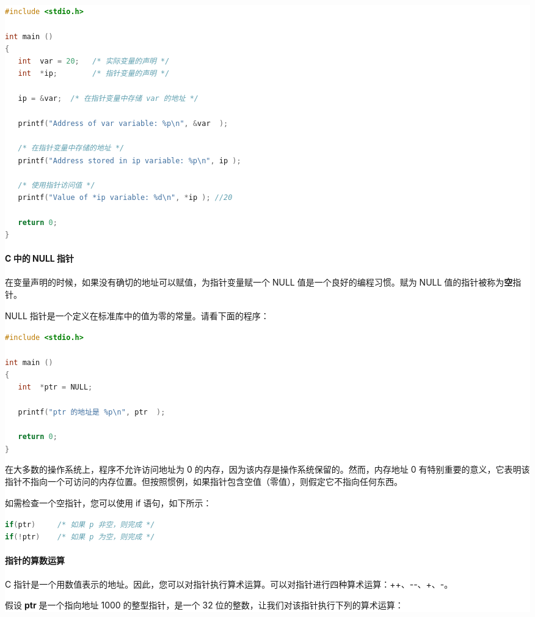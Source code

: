 ```c
#include <stdio.h>
 
int main ()
{
   int  var = 20;   /* 实际变量的声明 */
   int  *ip;        /* 指针变量的声明 */
 
   ip = &var;  /* 在指针变量中存储 var 的地址 */
 
   printf("Address of var variable: %p\n", &var  );
 
   /* 在指针变量中存储的地址 */
   printf("Address stored in ip variable: %p\n", ip );
 
   /* 使用指针访问值 */
   printf("Value of *ip variable: %d\n", *ip ); //20
 
   return 0;
}
```

#### C 中的 NULL 指针

在变量声明的时候，如果没有确切的地址可以赋值，为指针变量赋一个 NULL 值是一个良好的编程习惯。赋为 NULL 值的指针被称为**空**指针。

NULL 指针是一个定义在标准库中的值为零的常量。请看下面的程序：

```c
#include <stdio.h>
 
int main ()
{
   int  *ptr = NULL;
 
   printf("ptr 的地址是 %p\n", ptr  );
 
   return 0;
}
```

在大多数的操作系统上，程序不允许访问地址为 0 的内存，因为该内存是操作系统保留的。然而，内存地址 0 有特别重要的意义，它表明该指针不指向一个可访问的内存位置。但按照惯例，如果指针包含空值（零值），则假定它不指向任何东西。

如需检查一个空指针，您可以使用 if 语句，如下所示：

```c
if(ptr)     /* 如果 p 非空，则完成 */
if(!ptr)    /* 如果 p 为空，则完成 */
```

#### 指针的算数运算

C 指针是一个用数值表示的地址。因此，您可以对指针执行算术运算。可以对指针进行四种算术运算：++、--、+、-。

假设 **ptr** 是一个指向地址 1000 的整型指针，是一个 32 位的整数，让我们对该指针执行下列的算术运算：
